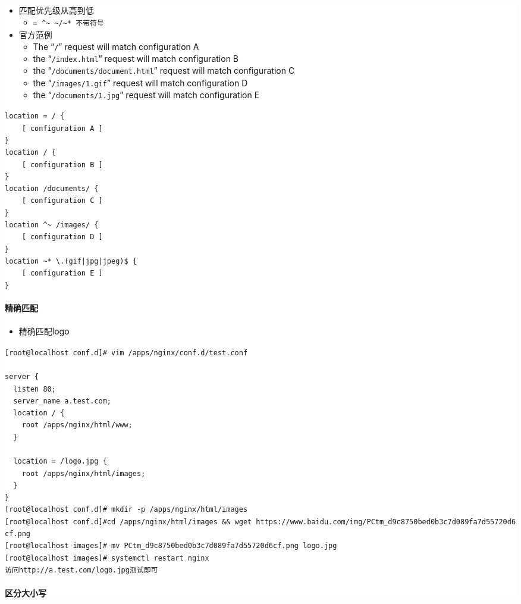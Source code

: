- 匹配优先级从高到低
  - `= ^~ ~/~* 不带符号`
- 官方范例
  - The “`/`” request will match configuration A
  - the “`/index.html`” request will match configuration B
  - the “`/documents/document.html`” request will match configuration C
  - the “`/images/1.gif`” request will match configuration D
  - the “`/documents/1.jpg`” request will match configuration E

```shell
location = / {
    [ configuration A ]
}
location / {
    [ configuration B ]
}
location /documents/ {
    [ configuration C ]
}
location ^~ /images/ {
    [ configuration D ]
}
location ~* \.(gif|jpg|jpeg)$ {
    [ configuration E ]
}
```

#### 精确匹配

- 精确匹配logo

```shell
[root@localhost conf.d]# vim /apps/nginx/conf.d/test.conf

server {
  listen 80;
  server_name a.test.com;
  location / {
    root /apps/nginx/html/www;
  }
  
  location = /logo.jpg {
    root /apps/nginx/html/images;
  }
}
[root@localhost conf.d]# mkdir -p /apps/nginx/html/images
[root@localhost conf.d]#cd /apps/nginx/html/images && wget https://www.baidu.com/img/PCtm_d9c8750bed0b3c7d089fa7d55720d6cf.png 
[root@localhost images]# mv PCtm_d9c8750bed0b3c7d089fa7d55720d6cf.png logo.jpg
[root@localhost images]# systemctl restart nginx
访问http://a.test.com/logo.jpg测试即可
```

#### 区分大小写
